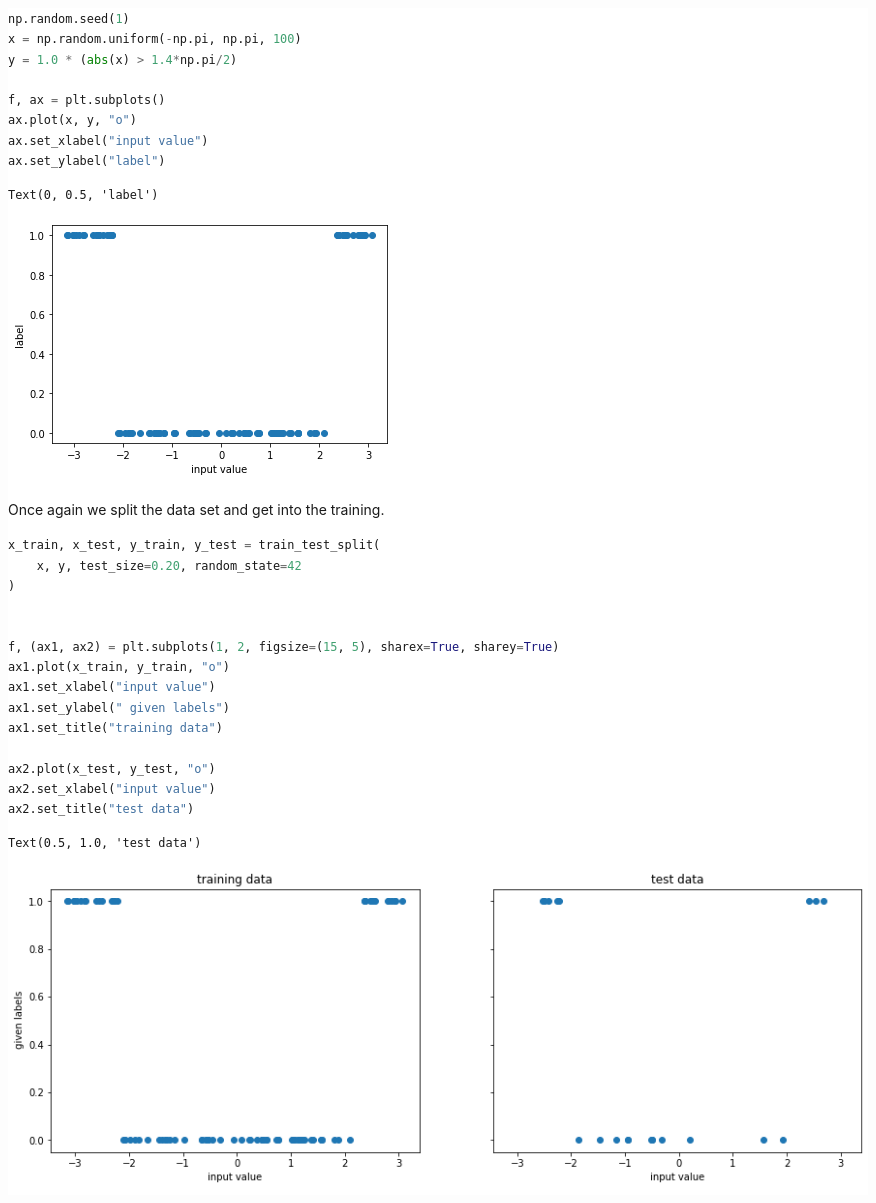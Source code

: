 ```python
np.random.seed(1)
x = np.random.uniform(-np.pi, np.pi, 100)
y = 1.0 * (abs(x) > 1.4*np.pi/2)

f, ax = plt.subplots()
ax.plot(x, y, "o")
ax.set_xlabel("input value")
ax.set_ylabel("label")
```

    Text(0, 0.5, 'label')

![png](./qml_102_4_1.png)

Once again we split the data set and get into the training.

```python
x_train, x_test, y_train, y_test = train_test_split(
    x, y, test_size=0.20, random_state=42
)


f, (ax1, ax2) = plt.subplots(1, 2, figsize=(15, 5), sharex=True, sharey=True)
ax1.plot(x_train, y_train, "o")
ax1.set_xlabel("input value")
ax1.set_ylabel(" given labels")
ax1.set_title("training data")

ax2.plot(x_test, y_test, "o")
ax2.set_xlabel("input value")
ax2.set_title("test data")
```

    Text(0.5, 1.0, 'test data')

![png](./qml_102_6_1.png)